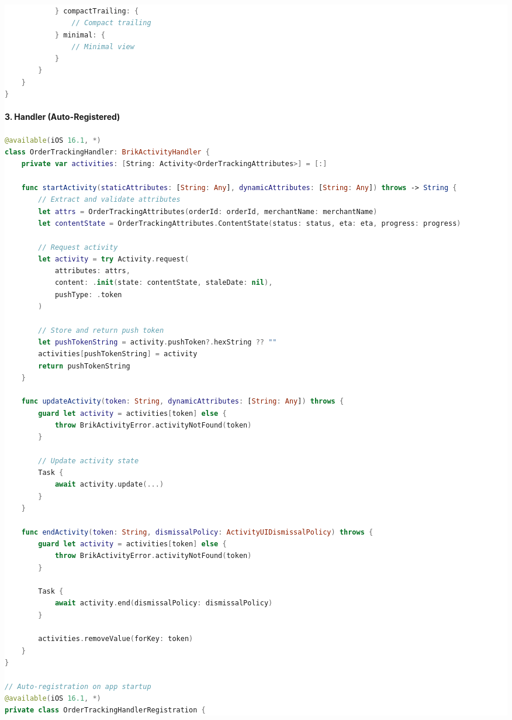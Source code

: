 ```swift
            } compactTrailing: {
                // Compact trailing
            } minimal: {
                // Minimal view
            }
        }
    }
}
```

#### 3. Handler (Auto-Registered)

```swift
@available(iOS 16.1, *)
class OrderTrackingHandler: BrikActivityHandler {
    private var activities: [String: Activity<OrderTrackingAttributes>] = [:]

    func startActivity(staticAttributes: [String: Any], dynamicAttributes: [String: Any]) throws -> String {
        // Extract and validate attributes
        let attrs = OrderTrackingAttributes(orderId: orderId, merchantName: merchantName)
        let contentState = OrderTrackingAttributes.ContentState(status: status, eta: eta, progress: progress)

        // Request activity
        let activity = try Activity.request(
            attributes: attrs,
            content: .init(state: contentState, staleDate: nil),
            pushType: .token
        )

        // Store and return push token
        let pushTokenString = activity.pushToken?.hexString ?? ""
        activities[pushTokenString] = activity
        return pushTokenString
    }

    func updateActivity(token: String, dynamicAttributes: [String: Any]) throws {
        guard let activity = activities[token] else {
            throw BrikActivityError.activityNotFound(token)
        }

        // Update activity state
        Task {
            await activity.update(...)
        }
    }

    func endActivity(token: String, dismissalPolicy: ActivityUIDismissalPolicy) throws {
        guard let activity = activities[token] else {
            throw BrikActivityError.activityNotFound(token)
        }

        Task {
            await activity.end(dismissalPolicy: dismissalPolicy)
        }

        activities.removeValue(forKey: token)
    }
}

// Auto-registration on app startup
@available(iOS 16.1, *)
private class OrderTrackingHandlerRegistration {
```